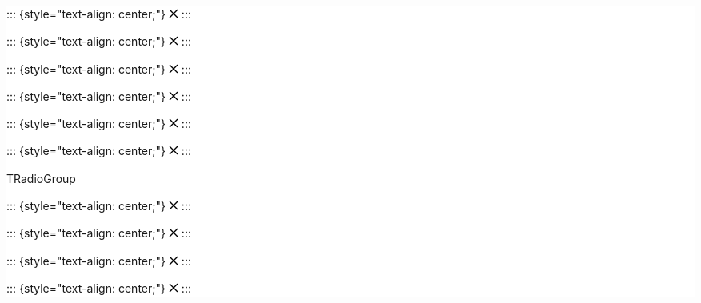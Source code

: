 ::: {style="text-align: center;"}
![](cross.gif)
:::

::: {style="text-align: center;"}
![](cross.gif)
:::

::: {style="text-align: center;"}
![](cross.gif)
:::

::: {style="text-align: center;"}
![](cross.gif)
:::

::: {style="text-align: center;"}
![](cross.gif)
:::

::: {style="text-align: center;"}
![](cross.gif)
:::

TRadioGroup

::: {style="text-align: center;"}
![](cross.gif)
:::

::: {style="text-align: center;"}
![](cross.gif)
:::

::: {style="text-align: center;"}
![](cross.gif)
:::

::: {style="text-align: center;"}
![](cross.gif)
:::
